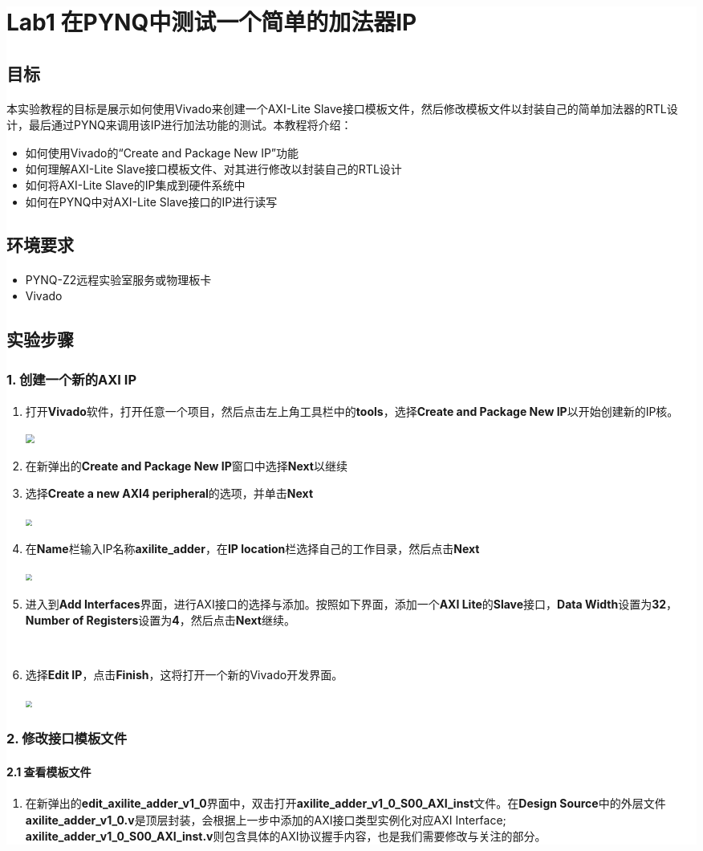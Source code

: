 # Lab1 在PYNQ中测试一个简单的加法器IP

## 目标

本实验教程的目标是展示如何使用Vivado来创建一个AXI-Lite Slave接口模板文件，然后修改模板文件以封装自己的简单加法器的RTL设计，最后通过PYNQ来调用该IP进行加法功能的测试。本教程将介绍：

- 如何使用Vivado的“Create and Package New IP”功能
- 如何理解AXI-Lite Slave接口模板文件、对其进行修改以封装自己的RTL设计
- 如何将AXI-Lite Slave的IP集成到硬件系统中
- 如何在PYNQ中对AXI-Lite Slave接口的IP进行读写

## 环境要求

- PYNQ-Z2远程实验室服务或物理板卡
- Vivado

## 实验步骤

### 1. 创建一个新的AXI IP

1. 打开**Vivado**软件，打开任意一个项目，然后点击左上角工具栏中的**tools**，选择**Create and Package New IP**以开始创建新的IP核。

   <img src="./img/1.1.png" style="zoom: 67%;" />

2. 在新弹出的**Create and Package New IP**窗口中选择**Next**以继续

3. 选择**Create a new AXI4 peripheral**的选项，并单击**Next**

   <img src="./img/1.2.png" style="zoom: 50%;" />

4. 在**Name**栏输入IP名称**axilite_adder**，在**IP location**栏选择自己的工作目录，然后点击**Next**

	<img src="./img/1.3.png" style="zoom:50%;" />

5. 进入到**Add Interfaces**界面，进行AXI接口的选择与添加。按照如下界面，添加一个**AXI Lite**的**Slave**接口，**Data Width**设置为**32**，**Number of Registers**设置为**4**，然后点击**Next**继续。

	<img src="./img/1.4.png" alt="" style="zoom: 50%;" />

6. 选择**Edit IP**，点击**Finish**，这将打开一个新的Vivado开发界面。

	<img src="./img/1.5.png" style="zoom:50%;" />

### 2. 修改接口模板文件

#### 2.1 查看模板文件

1. 在新弹出的**edit_axilite_adder_v1_0**界面中，双击打开**axilite_adder_v1_0_S00_AXI_inst**文件。在**Design Source**中的外层文件**axilite_adder_v1_0.v**是顶层封装，会根据上一步中添加的AXI接口类型实例化对应AXI Interface; **axilite_adder_v1_0_S00_AXI_inst.v**则包含具体的AXI协议握手内容，也是我们需要修改与关注的部分。
